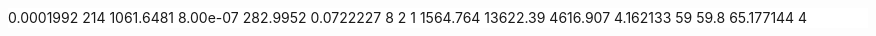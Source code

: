 </td>
<td style="text-align:right;">
0.0001992
</td>
<td style="text-align:right;">
214
</td>
<td style="text-align:right;">
1061.6481
</td>
<td style="text-align:right;">
8.00e-07
</td>
<td style="text-align:right;">
282.9952
</td>
<td style="text-align:right;">
0.0722227
</td>
<td style="text-align:right;">
8
</td>
<td style="text-align:right;">
2
</td>
<td style="text-align:right;">
1
</td>
<td style="text-align:right;">
1564.764
</td>
<td style="text-align:right;">
13622.39
</td>
<td style="text-align:right;">
4616.907
</td>
<td style="text-align:right;">
4.162133
</td>
<td style="text-align:right;">
59
</td>
<td style="text-align:right;">
59.8
</td>
<td style="text-align:right;">
65.177144
</td>
<td style="text-align:right;">
4
</td>
</tr>
</tbody>
</table>
</div>
